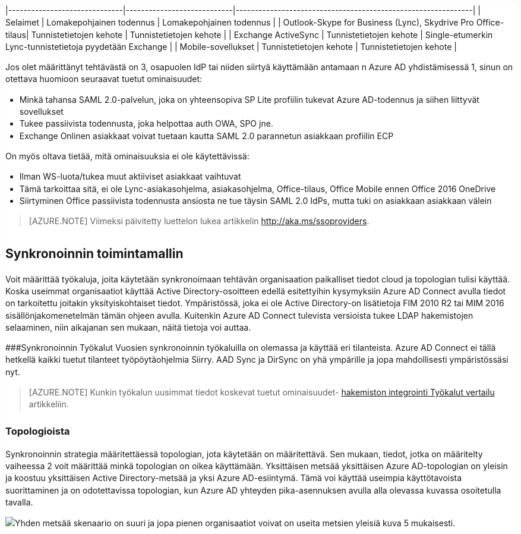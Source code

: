 |------------------------------|----------------------------|--------------------------------------------------------------|
| Selaimet                 | Lomakepohjainen todennus |  Lomakepohjainen todennus |
| Outlook-Skype for Business (Lync), Skydrive Pro Office-tilaus| Tunnistetietojen kehote     | Tunnistetietojen kehote                                       |
| Exchange ActiveSync    | Tunnistetietojen kehote     | Single-etumerkin Lync-tunnistetietoja pyydetään Exchange   |
| Mobile-sovellukset                 | Tunnistetietojen kehote     | Tunnistetietojen kehote                                               |

Jos olet määrittänyt tehtävästä on 3, osapuolen IdP tai niiden siirtyä käyttämään antamaan n Azure AD yhdistämisessä 1, sinun on otettava huomioon seuraavat tuetut ominaisuudet:
- Minkä tahansa SAML 2.0-palvelun, joka on yhteensopiva SP Lite profiilin tukevat Azure AD-todennus ja siihen liittyvät sovellukset
- Tukee passiivista todennusta, joka helpottaa auth OWA, SPO jne.
- Exchange Onlinen asiakkaat voivat tuetaan kautta SAML 2.0 parannetun asiakkaan profiilin ECP

On myös oltava tietää, mitä ominaisuuksia ei ole käytettävissä:

- Ilman WS-luota/tukea muut aktiiviset asiakkaat vaihtuvat
 - Tämä tarkoittaa sitä, ei ole Lync-asiakasohjelma, asiakasohjelma, Office-tilaus, Office Mobile ennen Office 2016 OneDrive
- Siirtyminen Office passiivista todennusta ansiosta ne tue täysin SAML 2.0 IdPs, mutta tuki on asiakkaan asiakkaan välein


>[AZURE.NOTE]
Viimeksi päivitetty luettelon lukea artikkelin http://aka.ms/ssoproviders.

## <a name="define-synchronization-strategy"></a>Synkronoinnin toimintamallin
Voit määrittää työkaluja, joita käytetään synkronoimaan tehtävän organisaation paikalliset tiedot cloud ja topologian tulisi käyttää.  Koska useimmat organisaatiot käyttää Active Directory-osoitteen edellä esitettyihin kysymyksiin Azure AD Connect avulla tiedot on tarkoitettu joitakin yksityiskohtaiset tiedot.  Ympäristössä, joka ei ole Active Directory-on lisätietoja FIM 2010 R2 tai MIM 2016 sisällönjakomenetelmän tämän ohjeen avulla.  Kuitenkin Azure AD Connect tulevista versioista tukee LDAP hakemistojen selaaminen, niin aikajanan sen mukaan, näitä tietoja voi auttaa.

###<a name="synchronization-tools"></a>Synkronoinnin Työkalut
Vuosien synkronoinnin työkaluilla on olemassa ja käyttää eri tilanteista.  Azure AD Connect ei tällä hetkellä kaikki tuetut tilanteet työpöytäohjelmia Siirry.  AAD Sync ja DirSync on yhä ympärille ja jopa mahdollisesti ympäristössäsi nyt. 

>[AZURE.NOTE]
Kunkin työkalun uusimmat tiedot koskevat tuetut ominaisuudet- [hakemiston integrointi Työkalut vertailu](active-directory-hybrid-identity-design-considerations-tools-comparison.md) artikkeliin.  

### <a name="supported-topologies"></a>Topologioista
Synkronoinnin strategia määritettäessä topologian, jota käytetään on määritettävä. Sen mukaan, tiedot, jotka on määritelty vaiheessa 2 voit määrittää minkä topologian on oikea käyttämään. Yksittäisen metsää yksittäisen Azure AD-topologian on yleisin ja koostuu yksittäisen Active Directory-metsää ja yksi Azure AD-esiintymä.  Tämä voi käyttää useimpia käyttötavoista suorittaminen ja on odotettavissa topologian, kun Azure AD yhteyden pika-asennuksen avulla alla olevassa kuvassa osoitetulla tavalla.
 
![](./media/hybrid-id-design-considerations/single-forest.png)Yhden metsää skenaario on suuri ja jopa pienen organisaatiot voivat on useita metsien yleisiä kuva 5 mukaisesti.
